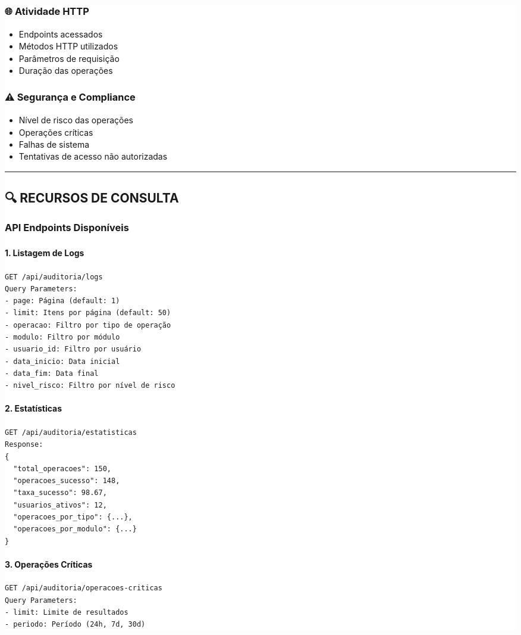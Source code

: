 ### 🌐 **Atividade HTTP**
- Endpoints acessados
- Métodos HTTP utilizados
- Parâmetros de requisição
- Duração das operações

### ⚠️ **Segurança e Compliance**
- Nível de risco das operações
- Operações críticas
- Falhas de sistema
- Tentativas de acesso não autorizadas

---

## 🔍 RECURSOS DE CONSULTA

### **API Endpoints Disponíveis**

#### 1. **Listagem de Logs**
```http
GET /api/auditoria/logs
Query Parameters:
- page: Página (default: 1)
- limit: Itens por página (default: 50)
- operacao: Filtro por tipo de operação
- modulo: Filtro por módulo
- usuario_id: Filtro por usuário
- data_inicio: Data inicial
- data_fim: Data final
- nivel_risco: Filtro por nível de risco
```

#### 2. **Estatísticas**
```http
GET /api/auditoria/estatisticas
Response:
{
  "total_operacoes": 150,
  "operacoes_sucesso": 148,
  "taxa_sucesso": 98.67,
  "usuarios_ativos": 12,
  "operacoes_por_tipo": {...},
  "operacoes_por_modulo": {...}
}
```

#### 3. **Operações Críticas**
```http
GET /api/auditoria/operacoes-criticas
Query Parameters:
- limit: Limite de resultados
- periodo: Período (24h, 7d, 30d)
```
